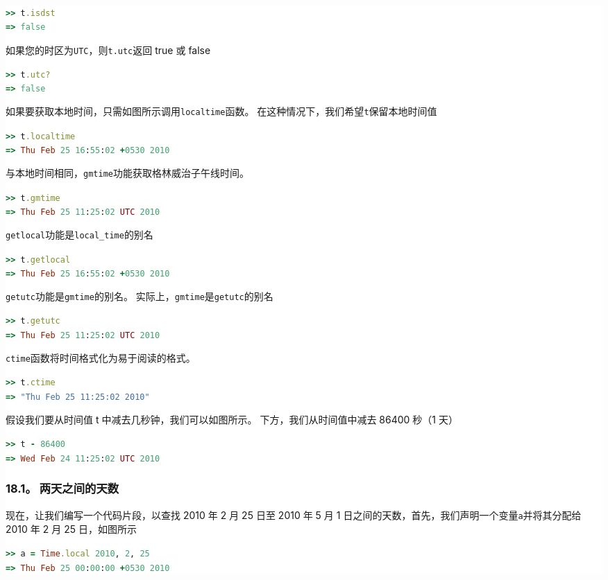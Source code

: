 ```rb
>> t.isdst
=> false
```

如果您的时区为`UTC`，则`t.utc`返回 true 或 false

```rb
>> t.utc?
=> false
```

如果要获取本地时间，只需如图所示调用`localtime`函数。 在这种情况下，我们希望`t`保留本地时间值

```rb
>> t.localtime
=> Thu Feb 25 16:55:02 +0530 2010
```

与本地时间相同，`gmtime`功能获取格林威治子午线时间。

```rb
>> t.gmtime
=> Thu Feb 25 11:25:02 UTC 2010
```

`getlocal`功能是`local_time`的别名

```rb
>> t.getlocal
=> Thu Feb 25 16:55:02 +0530 2010
```

`getutc`功能是`gmtime`的别名。 实际上，`gmtime`是`getutc`的别名

```rb
>> t.getutc
=> Thu Feb 25 11:25:02 UTC 2010
```

`ctime`函数将时间格式化为易于阅读的格式。

```rb
>> t.ctime
=> "Thu Feb 25 11:25:02 2010"
```

假设我们要从时间值 t 中减去几秒钟，我们可以如图所示。 下方，我们从时间值中减去 86400 秒（1 天）

```rb
>> t - 86400
=> Wed Feb 24 11:25:02 UTC 2010
```

### 18.1。 两天之间的天数

现在，让我们编写一个代码片段，以查找 2010 年 2 月 25 日至 2010 年 5 月 1 日之间的天数，首先，我们声明一个变量`a`并将其分配给 2010 年 2 月 25 日，如图所示

```rb
>> a = Time.local 2010, 2, 25
=> Thu Feb 25 00:00:00 +0530 2010
```
